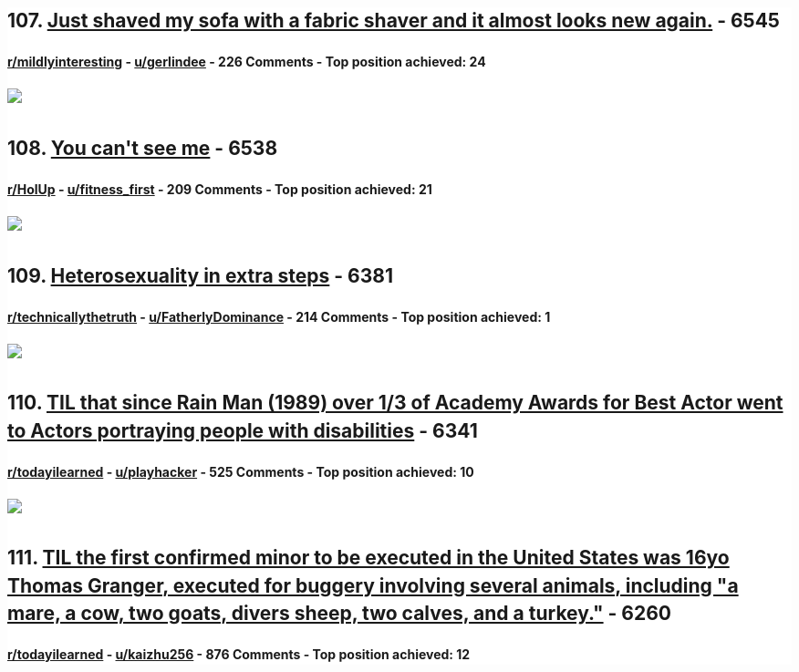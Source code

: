 ## 107. [Just shaved my sofa with a fabric shaver and it almost looks new again.](http://reddit.com/r/mildlyinteresting/comments/1aepz4h/just_shaved_my_sofa_with_a_fabric_shaver_and_it/) - 6545
#### [r/mildlyinteresting](http://reddit.com/r/mildlyinteresting) - [u/gerlindee](http://reddit.com/u/gerlindee) - 226 Comments - Top position achieved: 24

<a href="https://i.redd.it/bairiy9malfc1.jpeg"><img src="https://b.thumbs.redditmedia.com/N3qAyjLNerRx9TCtTmlwYb4Xu_grH5_OcNUn3dMQEPA.jpg"></img></a>

## 108. [You can't see me](http://reddit.com/r/HolUp/comments/1aeofcn/you_cant_see_me/) - 6538
#### [r/HolUp](http://reddit.com/r/HolUp) - [u/fitness_first](http://reddit.com/u/fitness_first) - 209 Comments - Top position achieved: 21

<a href="https://i.redd.it/aoo57ldhxkfc1.jpeg"><img src="https://b.thumbs.redditmedia.com/wNBC9VcOVyPz0vuBC4nH5lA4AvUnp915gC1D8cW9sdc.jpg"></img></a>

## 109. [Heterosexuality in extra steps](http://reddit.com/r/technicallythetruth/comments/1aek0vh/heterosexuality_in_extra_steps/) - 6381
#### [r/technicallythetruth](http://reddit.com/r/technicallythetruth) - [u/FatherlyDominance](http://reddit.com/u/FatherlyDominance) - 214 Comments - Top position achieved: 1

<a href="https://i.redd.it/42jlo61akjfc1.png"><img src="https://b.thumbs.redditmedia.com/ion1HD3ry4szDQ0TqXUlVVHWpZuntkkF5-0VndncG2Q.jpg"></img></a>

## 110. [TIL that since Rain Man (1989) over 1/3 of Academy Awards for Best Actor went to Actors portraying people with disabilities](http://reddit.com/r/todayilearned/comments/1aemn5e/til_that_since_rain_man_1989_over_13_of_academy/) - 6341
#### [r/todayilearned](http://reddit.com/r/todayilearned) - [u/playhacker](http://reddit.com/u/playhacker) - 525 Comments - Top position achieved: 10

<a href="https://variety.com/2019/film/news/oscar-and-hollywoods-nearly-invisible-people-with-disabilities-1203422966/"><img src="https://b.thumbs.redditmedia.com/3TsbuZTeIFhMQUQuDg7t5rQjHNacnhgcUC5dP18u6fI.jpg"></img></a>

## 111. [TIL the first confirmed minor to be executed in the United States was 16yo Thomas Granger, executed for buggery involving several animals, including "a mare, a cow, two goats, divers sheep, two calves, and a turkey."](http://reddit.com/r/todayilearned/comments/1af3lbj/til_the_first_confirmed_minor_to_be_executed_in/) - 6260
#### [r/todayilearned](http://reddit.com/r/todayilearned) - [u/kaizhu256](http://reddit.com/u/kaizhu256) - 876 Comments - Top position achieved: 12
